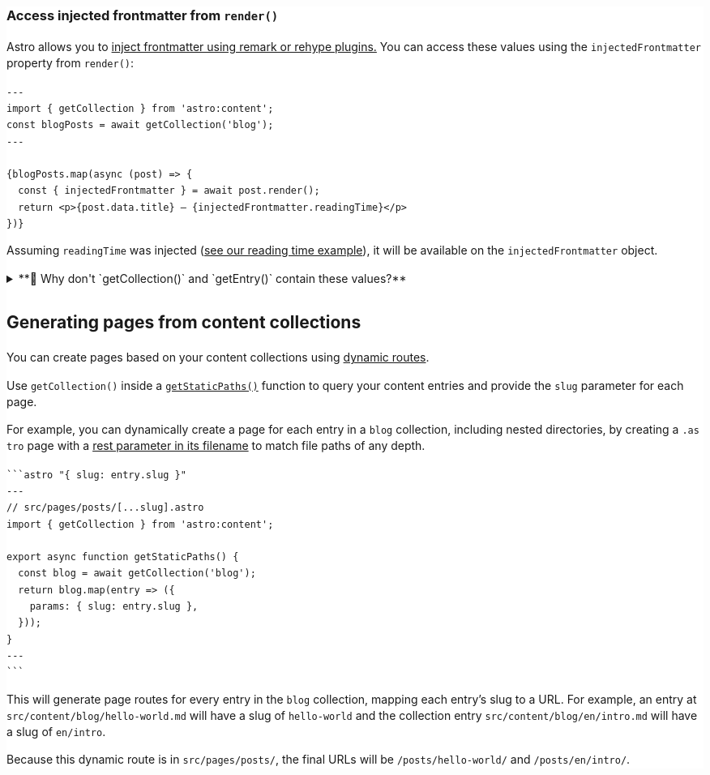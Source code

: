 ### Access injected frontmatter from `render()`

Astro allows you to [inject frontmatter using remark or rehype plugins.](/en/guides/markdown-content/#example-injecting-frontmatter) You can access these values using the `injectedFrontmatter` property from `render()`:

```astro "{ injectedFrontmatter }"
---
import { getCollection } from 'astro:content';
const blogPosts = await getCollection('blog');
---

{blogPosts.map(async (post) => {
  const { injectedFrontmatter } = await post.render();
  return <p>{post.data.title} — {injectedFrontmatter.readingTime}</p>
})}
```

Assuming `readingTime` was injected ([see our reading time example](/en/guides/markdown-content/#example-calculate-reading-time)), it will be available on the `injectedFrontmatter` object.

<details><summary>**🙋 Why don't `getCollection()` and `getEntry()` contain these values?**</summary></details>

## Generating pages from content collections

You can create pages based on your content collections using [dynamic routes](/en/core-concepts/routing/#dynamic-routes). 

Use `getCollection()` inside a [`getStaticPaths()`](/en/reference/api-reference/#getstaticpaths) function to query your content entries and provide the `slug` parameter for each page. 

For example, you can dynamically create a page for each entry in a `blog` collection, including nested directories, by creating a `.astro` page with a [rest parameter in its filename](/en/core-concepts/routing/#rest-parameters) to match file paths of any depth.

	```astro "{ slug: entry.slug }"
	---
	// src/pages/posts/[...slug].astro
	import { getCollection } from 'astro:content';
	
	export async function getStaticPaths() {
	  const blog = await getCollection('blog');
	  return blog.map(entry => ({
	    params: { slug: entry.slug },
	  }));
	}
	---
	```

This will generate page routes for every entry in the `blog` collection, mapping each entry’s slug to a URL. For example, an entry at `src/content/blog/hello-world.md` will have a slug of `hello-world` and the collection entry `src/content/blog/en/intro.md` will have a slug of `en/intro`.

Because this dynamic route is in `src/pages/posts/`, the final URLs will be `/posts/hello-world/` and `/posts/en/intro/`.
